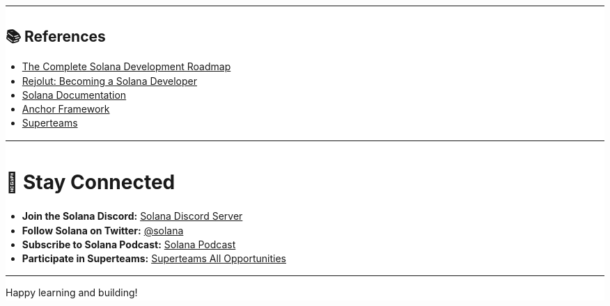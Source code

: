 
---

## 📚 **References**

- [The Complete Solana Development Roadmap](https://vitto.cc/the-complete-solana-development-roadmap/)
- [Rejolut: Becoming a Solana Developer](https://rejolut.com/blog/how-to-become-a-solana-developer/)
- [Solana Documentation](https://docs.solana.com/)
- [Anchor Framework](https://book.anchor-lang.com/)
- [Superteams](https://earn.superteam.fun/all/)

---

# 🌟 **Stay Connected**

- **Join the Solana Discord:** [Solana Discord Server](https://discord.com/invite/solana)
- **Follow Solana on Twitter:** [@solana](https://twitter.com/solana)
- **Subscribe to Solana Podcast:** [Solana Podcast](https://solanapodcast.org/)
- **Participate in Superteams:** [Superteams All Opportunities](https://earn.superteam.fun/all/)

---

Happy learning and building!